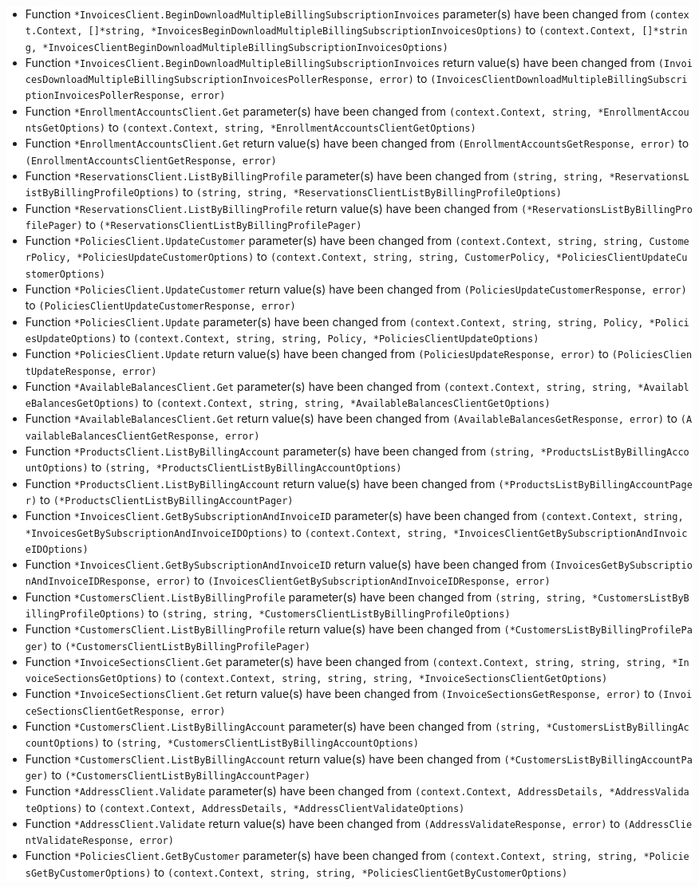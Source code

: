 - Function `*InvoicesClient.BeginDownloadMultipleBillingSubscriptionInvoices` parameter(s) have been changed from `(context.Context, []*string, *InvoicesBeginDownloadMultipleBillingSubscriptionInvoicesOptions)` to `(context.Context, []*string, *InvoicesClientBeginDownloadMultipleBillingSubscriptionInvoicesOptions)`
- Function `*InvoicesClient.BeginDownloadMultipleBillingSubscriptionInvoices` return value(s) have been changed from `(InvoicesDownloadMultipleBillingSubscriptionInvoicesPollerResponse, error)` to `(InvoicesClientDownloadMultipleBillingSubscriptionInvoicesPollerResponse, error)`
- Function `*EnrollmentAccountsClient.Get` parameter(s) have been changed from `(context.Context, string, *EnrollmentAccountsGetOptions)` to `(context.Context, string, *EnrollmentAccountsClientGetOptions)`
- Function `*EnrollmentAccountsClient.Get` return value(s) have been changed from `(EnrollmentAccountsGetResponse, error)` to `(EnrollmentAccountsClientGetResponse, error)`
- Function `*ReservationsClient.ListByBillingProfile` parameter(s) have been changed from `(string, string, *ReservationsListByBillingProfileOptions)` to `(string, string, *ReservationsClientListByBillingProfileOptions)`
- Function `*ReservationsClient.ListByBillingProfile` return value(s) have been changed from `(*ReservationsListByBillingProfilePager)` to `(*ReservationsClientListByBillingProfilePager)`
- Function `*PoliciesClient.UpdateCustomer` parameter(s) have been changed from `(context.Context, string, string, CustomerPolicy, *PoliciesUpdateCustomerOptions)` to `(context.Context, string, string, CustomerPolicy, *PoliciesClientUpdateCustomerOptions)`
- Function `*PoliciesClient.UpdateCustomer` return value(s) have been changed from `(PoliciesUpdateCustomerResponse, error)` to `(PoliciesClientUpdateCustomerResponse, error)`
- Function `*PoliciesClient.Update` parameter(s) have been changed from `(context.Context, string, string, Policy, *PoliciesUpdateOptions)` to `(context.Context, string, string, Policy, *PoliciesClientUpdateOptions)`
- Function `*PoliciesClient.Update` return value(s) have been changed from `(PoliciesUpdateResponse, error)` to `(PoliciesClientUpdateResponse, error)`
- Function `*AvailableBalancesClient.Get` parameter(s) have been changed from `(context.Context, string, string, *AvailableBalancesGetOptions)` to `(context.Context, string, string, *AvailableBalancesClientGetOptions)`
- Function `*AvailableBalancesClient.Get` return value(s) have been changed from `(AvailableBalancesGetResponse, error)` to `(AvailableBalancesClientGetResponse, error)`
- Function `*ProductsClient.ListByBillingAccount` parameter(s) have been changed from `(string, *ProductsListByBillingAccountOptions)` to `(string, *ProductsClientListByBillingAccountOptions)`
- Function `*ProductsClient.ListByBillingAccount` return value(s) have been changed from `(*ProductsListByBillingAccountPager)` to `(*ProductsClientListByBillingAccountPager)`
- Function `*InvoicesClient.GetBySubscriptionAndInvoiceID` parameter(s) have been changed from `(context.Context, string, *InvoicesGetBySubscriptionAndInvoiceIDOptions)` to `(context.Context, string, *InvoicesClientGetBySubscriptionAndInvoiceIDOptions)`
- Function `*InvoicesClient.GetBySubscriptionAndInvoiceID` return value(s) have been changed from `(InvoicesGetBySubscriptionAndInvoiceIDResponse, error)` to `(InvoicesClientGetBySubscriptionAndInvoiceIDResponse, error)`
- Function `*CustomersClient.ListByBillingProfile` parameter(s) have been changed from `(string, string, *CustomersListByBillingProfileOptions)` to `(string, string, *CustomersClientListByBillingProfileOptions)`
- Function `*CustomersClient.ListByBillingProfile` return value(s) have been changed from `(*CustomersListByBillingProfilePager)` to `(*CustomersClientListByBillingProfilePager)`
- Function `*InvoiceSectionsClient.Get` parameter(s) have been changed from `(context.Context, string, string, string, *InvoiceSectionsGetOptions)` to `(context.Context, string, string, string, *InvoiceSectionsClientGetOptions)`
- Function `*InvoiceSectionsClient.Get` return value(s) have been changed from `(InvoiceSectionsGetResponse, error)` to `(InvoiceSectionsClientGetResponse, error)`
- Function `*CustomersClient.ListByBillingAccount` parameter(s) have been changed from `(string, *CustomersListByBillingAccountOptions)` to `(string, *CustomersClientListByBillingAccountOptions)`
- Function `*CustomersClient.ListByBillingAccount` return value(s) have been changed from `(*CustomersListByBillingAccountPager)` to `(*CustomersClientListByBillingAccountPager)`
- Function `*AddressClient.Validate` parameter(s) have been changed from `(context.Context, AddressDetails, *AddressValidateOptions)` to `(context.Context, AddressDetails, *AddressClientValidateOptions)`
- Function `*AddressClient.Validate` return value(s) have been changed from `(AddressValidateResponse, error)` to `(AddressClientValidateResponse, error)`
- Function `*PoliciesClient.GetByCustomer` parameter(s) have been changed from `(context.Context, string, string, *PoliciesGetByCustomerOptions)` to `(context.Context, string, string, *PoliciesClientGetByCustomerOptions)`